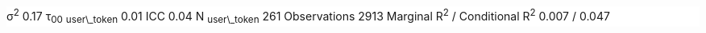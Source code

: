 </td>
</tr>
<tr>
<td style=" padding:0.2cm; text-align:left; vertical-align:top; text-align:left; padding-top:0.1cm; padding-bottom:0.1cm;">
σ<sup>2</sup>
</td>
<td style=" padding:0.2cm; text-align:left; vertical-align:top; padding-top:0.1cm; padding-bottom:0.1cm; text-align:left;" colspan="2">
0.17
</td>
</tr>
<tr>
<td style=" padding:0.2cm; text-align:left; vertical-align:top; text-align:left; padding-top:0.1cm; padding-bottom:0.1cm;">
τ<sub>00</sub> <sub>user\_token</sub>
</td>
<td style=" padding:0.2cm; text-align:left; vertical-align:top; padding-top:0.1cm; padding-bottom:0.1cm; text-align:left;" colspan="2">
0.01
</td>
<tr>
<td style=" padding:0.2cm; text-align:left; vertical-align:top; text-align:left; padding-top:0.1cm; padding-bottom:0.1cm;">
ICC
</td>
<td style=" padding:0.2cm; text-align:left; vertical-align:top; padding-top:0.1cm; padding-bottom:0.1cm; text-align:left;" colspan="2">
0.04
</td>
<tr>
<td style=" padding:0.2cm; text-align:left; vertical-align:top; text-align:left; padding-top:0.1cm; padding-bottom:0.1cm;">
N <sub>user\_token</sub>
</td>
<td style=" padding:0.2cm; text-align:left; vertical-align:top; padding-top:0.1cm; padding-bottom:0.1cm; text-align:left;" colspan="2">
261
</td>
<tr>
<td style=" padding:0.2cm; text-align:left; vertical-align:top; text-align:left; padding-top:0.1cm; padding-bottom:0.1cm; border-top:1px solid;">
Observations
</td>
<td style=" padding:0.2cm; text-align:left; vertical-align:top; padding-top:0.1cm; padding-bottom:0.1cm; text-align:left; border-top:1px solid;" colspan="2">
2913
</td>
</tr>
<tr>
<td style=" padding:0.2cm; text-align:left; vertical-align:top; text-align:left; padding-top:0.1cm; padding-bottom:0.1cm;">
Marginal R<sup>2</sup> / Conditional R<sup>2</sup>
</td>
<td style=" padding:0.2cm; text-align:left; vertical-align:top; padding-top:0.1cm; padding-bottom:0.1cm; text-align:left;" colspan="2">
0.007 / 0.047
</td>
</tr>
</table>
